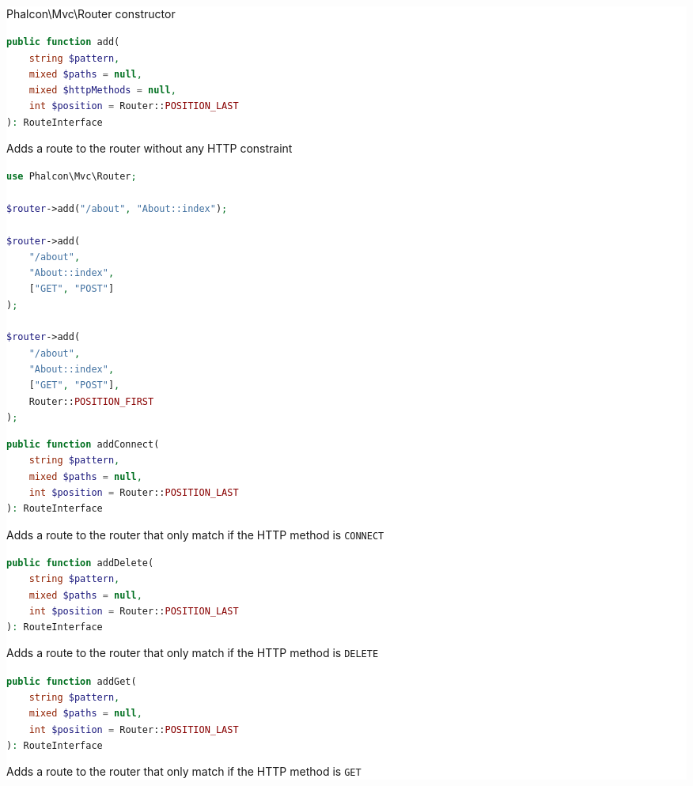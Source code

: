 Phalcon\Mvc\Router constructor

```php
public function add(
    string $pattern, 
    mixed $paths = null, 
    mixed $httpMethods = null, 
    int $position = Router::POSITION_LAST
): RouteInterface
```
 Adds a route to the router without any HTTP constraint

```php
use Phalcon\Mvc\Router;

$router->add("/about", "About::index");

$router->add(
    "/about",
    "About::index",
    ["GET", "POST"]
);

$router->add(
    "/about",
    "About::index",
    ["GET", "POST"],
    Router::POSITION_FIRST
);
```

```php
public function addConnect(
    string $pattern, 
    mixed $paths = null, 
    int $position = Router::POSITION_LAST
): RouteInterface
```
Adds a route to the router that only match if the HTTP method is `CONNECT`

```php
public function addDelete(
    string $pattern, 
    mixed $paths = null, 
    int $position = Router::POSITION_LAST
): RouteInterface
```
Adds a route to the router that only match if the HTTP method is `DELETE`

```php
public function addGet(
    string $pattern, 
    mixed $paths = null, 
    int $position = Router::POSITION_LAST
): RouteInterface
```
Adds a route to the router that only match if the HTTP method is `GET`


[devtools]: https://phalcon.io/en/download/tools
[di-injectable]: api/phalcon_di#di-injectable
[mvc-router]: api/phalcon_mvc#mvc-router
[mvc-router-annotations]: api/phalcon_mvc#mvc-router-annotations
[mvc-router-group]: api/phalcon_mvc#mvc-router-group
[mvc-router-groupinterface]: api/phalcon_mvc#mvc-router-groupinterface
[mvc-router-route]: api/phalcon_mvc#mvc-router-route
[mvc-router-routeinterface]: api/phalcon_mvc#mvc-router-routeinterface
[mvc-routerinterface]: api/phalcon_mvc#mvc-routerinterface
[pcre]: https://www.php.net/manual/en/book.pcre.php